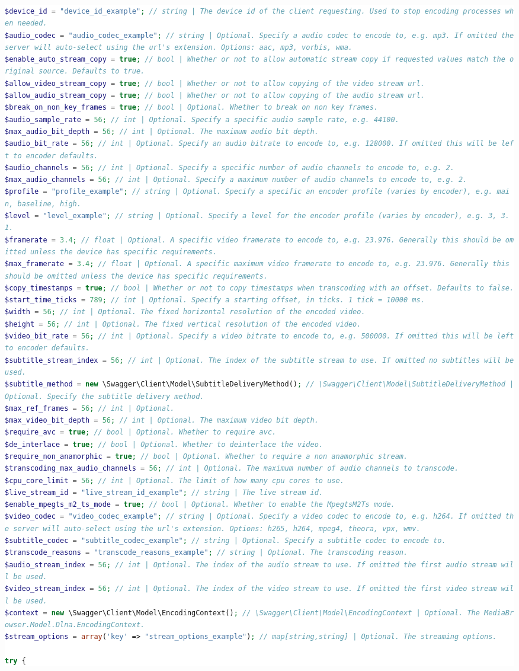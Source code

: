 ```php
$device_id = "device_id_example"; // string | The device id of the client requesting. Used to stop encoding processes when needed.
$audio_codec = "audio_codec_example"; // string | Optional. Specify a audio codec to encode to, e.g. mp3. If omitted the server will auto-select using the url's extension. Options: aac, mp3, vorbis, wma.
$enable_auto_stream_copy = true; // bool | Whether or not to allow automatic stream copy if requested values match the original source. Defaults to true.
$allow_video_stream_copy = true; // bool | Whether or not to allow copying of the video stream url.
$allow_audio_stream_copy = true; // bool | Whether or not to allow copying of the audio stream url.
$break_on_non_key_frames = true; // bool | Optional. Whether to break on non key frames.
$audio_sample_rate = 56; // int | Optional. Specify a specific audio sample rate, e.g. 44100.
$max_audio_bit_depth = 56; // int | Optional. The maximum audio bit depth.
$audio_bit_rate = 56; // int | Optional. Specify an audio bitrate to encode to, e.g. 128000. If omitted this will be left to encoder defaults.
$audio_channels = 56; // int | Optional. Specify a specific number of audio channels to encode to, e.g. 2.
$max_audio_channels = 56; // int | Optional. Specify a maximum number of audio channels to encode to, e.g. 2.
$profile = "profile_example"; // string | Optional. Specify a specific an encoder profile (varies by encoder), e.g. main, baseline, high.
$level = "level_example"; // string | Optional. Specify a level for the encoder profile (varies by encoder), e.g. 3, 3.1.
$framerate = 3.4; // float | Optional. A specific video framerate to encode to, e.g. 23.976. Generally this should be omitted unless the device has specific requirements.
$max_framerate = 3.4; // float | Optional. A specific maximum video framerate to encode to, e.g. 23.976. Generally this should be omitted unless the device has specific requirements.
$copy_timestamps = true; // bool | Whether or not to copy timestamps when transcoding with an offset. Defaults to false.
$start_time_ticks = 789; // int | Optional. Specify a starting offset, in ticks. 1 tick = 10000 ms.
$width = 56; // int | Optional. The fixed horizontal resolution of the encoded video.
$height = 56; // int | Optional. The fixed vertical resolution of the encoded video.
$video_bit_rate = 56; // int | Optional. Specify a video bitrate to encode to, e.g. 500000. If omitted this will be left to encoder defaults.
$subtitle_stream_index = 56; // int | Optional. The index of the subtitle stream to use. If omitted no subtitles will be used.
$subtitle_method = new \Swagger\Client\Model\SubtitleDeliveryMethod(); // \Swagger\Client\Model\SubtitleDeliveryMethod | Optional. Specify the subtitle delivery method.
$max_ref_frames = 56; // int | Optional.
$max_video_bit_depth = 56; // int | Optional. The maximum video bit depth.
$require_avc = true; // bool | Optional. Whether to require avc.
$de_interlace = true; // bool | Optional. Whether to deinterlace the video.
$require_non_anamorphic = true; // bool | Optional. Whether to require a non anamorphic stream.
$transcoding_max_audio_channels = 56; // int | Optional. The maximum number of audio channels to transcode.
$cpu_core_limit = 56; // int | Optional. The limit of how many cpu cores to use.
$live_stream_id = "live_stream_id_example"; // string | The live stream id.
$enable_mpegts_m2_ts_mode = true; // bool | Optional. Whether to enable the MpegtsM2Ts mode.
$video_codec = "video_codec_example"; // string | Optional. Specify a video codec to encode to, e.g. h264. If omitted the server will auto-select using the url's extension. Options: h265, h264, mpeg4, theora, vpx, wmv.
$subtitle_codec = "subtitle_codec_example"; // string | Optional. Specify a subtitle codec to encode to.
$transcode_reasons = "transcode_reasons_example"; // string | Optional. The transcoding reason.
$audio_stream_index = 56; // int | Optional. The index of the audio stream to use. If omitted the first audio stream will be used.
$video_stream_index = 56; // int | Optional. The index of the video stream to use. If omitted the first video stream will be used.
$context = new \Swagger\Client\Model\EncodingContext(); // \Swagger\Client\Model\EncodingContext | Optional. The MediaBrowser.Model.Dlna.EncodingContext.
$stream_options = array('key' => "stream_options_example"); // map[string,string] | Optional. The streaming options.

try {
```
